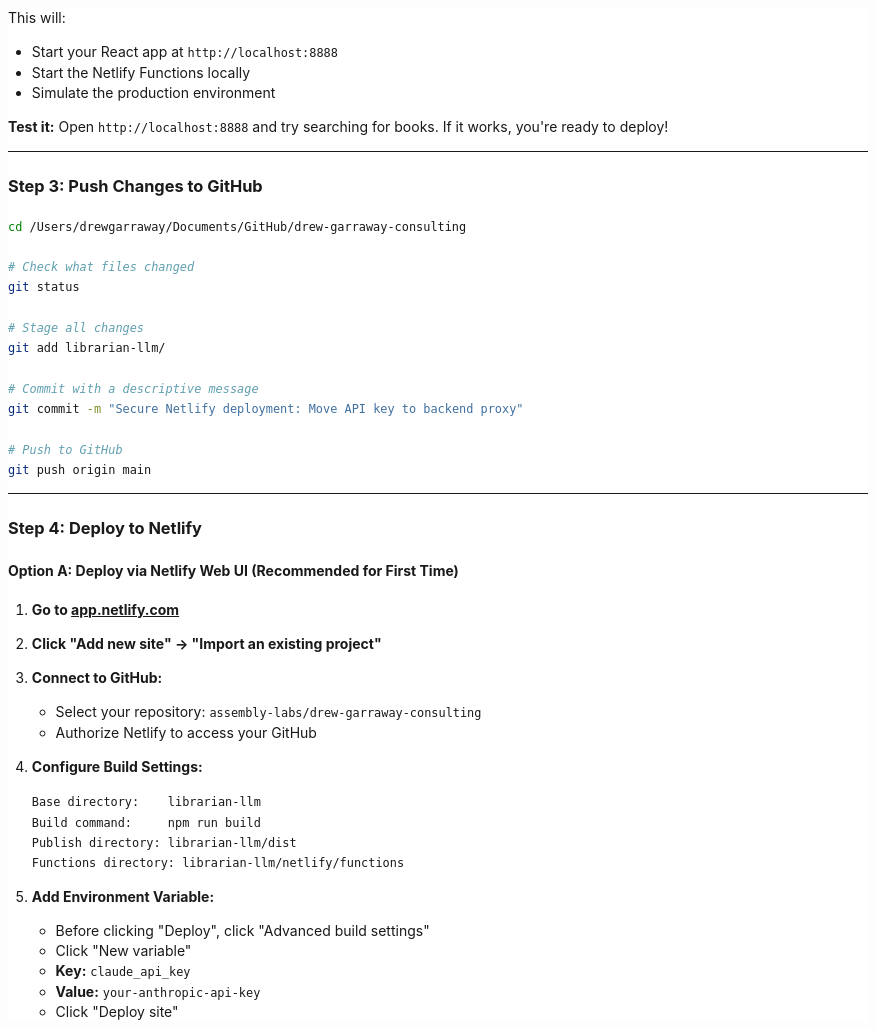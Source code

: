 This will:
- Start your React app at `http://localhost:8888`
- Start the Netlify Functions locally
- Simulate the production environment

**Test it:** Open `http://localhost:8888` and try searching for books. If it works, you're ready to deploy!

---

### Step 3: Push Changes to GitHub

```bash
cd /Users/drewgarraway/Documents/GitHub/drew-garraway-consulting

# Check what files changed
git status

# Stage all changes
git add librarian-llm/

# Commit with a descriptive message
git commit -m "Secure Netlify deployment: Move API key to backend proxy"

# Push to GitHub
git push origin main
```

---

### Step 4: Deploy to Netlify

#### Option A: Deploy via Netlify Web UI (Recommended for First Time)

1. **Go to [app.netlify.com](https://app.netlify.com/)**

2. **Click "Add new site" → "Import an existing project"**

3. **Connect to GitHub:**
   - Select your repository: `assembly-labs/drew-garraway-consulting`
   - Authorize Netlify to access your GitHub

4. **Configure Build Settings:**
   ```
   Base directory:    librarian-llm
   Build command:     npm run build
   Publish directory: librarian-llm/dist
   Functions directory: librarian-llm/netlify/functions
   ```

5. **Add Environment Variable:**
   - Before clicking "Deploy", click "Advanced build settings"
   - Click "New variable"
   - **Key:** `claude_api_key`
   - **Value:** `your-anthropic-api-key`
   - Click "Deploy site"
